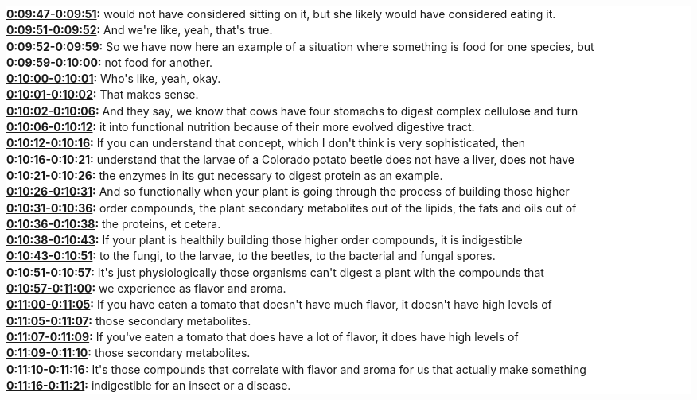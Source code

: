 **[0:09:47-0:09:51](https://podcast.vhostevents.com/uncategorized/measuring-nutrient-density-with-dan-kittredge/#t=0:09:47):**  would not have considered sitting on it, but she likely would have considered eating it.  
**[0:09:51-0:09:52](https://podcast.vhostevents.com/uncategorized/measuring-nutrient-density-with-dan-kittredge/#t=0:09:51):**  And we're like, yeah, that's true.  
**[0:09:52-0:09:59](https://podcast.vhostevents.com/uncategorized/measuring-nutrient-density-with-dan-kittredge/#t=0:09:52):**  So we have now here an example of a situation where something is food for one species, but  
**[0:09:59-0:10:00](https://podcast.vhostevents.com/uncategorized/measuring-nutrient-density-with-dan-kittredge/#t=0:09:59):**  not food for another.  
**[0:10:00-0:10:01](https://podcast.vhostevents.com/uncategorized/measuring-nutrient-density-with-dan-kittredge/#t=0:10:00):**  Who's like, yeah, okay.  
**[0:10:01-0:10:02](https://podcast.vhostevents.com/uncategorized/measuring-nutrient-density-with-dan-kittredge/#t=0:10:01):**  That makes sense.  
**[0:10:02-0:10:06](https://podcast.vhostevents.com/uncategorized/measuring-nutrient-density-with-dan-kittredge/#t=0:10:02):**  And they say, we know that cows have four stomachs to digest complex cellulose and turn  
**[0:10:06-0:10:12](https://podcast.vhostevents.com/uncategorized/measuring-nutrient-density-with-dan-kittredge/#t=0:10:06):**  it into functional nutrition because of their more evolved digestive tract.  
**[0:10:12-0:10:16](https://podcast.vhostevents.com/uncategorized/measuring-nutrient-density-with-dan-kittredge/#t=0:10:12):**  If you can understand that concept, which I don't think is very sophisticated, then  
**[0:10:16-0:10:21](https://podcast.vhostevents.com/uncategorized/measuring-nutrient-density-with-dan-kittredge/#t=0:10:16):**  understand that the larvae of a Colorado potato beetle does not have a liver, does not have  
**[0:10:21-0:10:26](https://podcast.vhostevents.com/uncategorized/measuring-nutrient-density-with-dan-kittredge/#t=0:10:21):**  the enzymes in its gut necessary to digest protein as an example.  
**[0:10:26-0:10:31](https://podcast.vhostevents.com/uncategorized/measuring-nutrient-density-with-dan-kittredge/#t=0:10:26):**  And so functionally when your plant is going through the process of building those higher  
**[0:10:31-0:10:36](https://podcast.vhostevents.com/uncategorized/measuring-nutrient-density-with-dan-kittredge/#t=0:10:31):**  order compounds, the plant secondary metabolites out of the lipids, the fats and oils out of  
**[0:10:36-0:10:38](https://podcast.vhostevents.com/uncategorized/measuring-nutrient-density-with-dan-kittredge/#t=0:10:36):**  the proteins, et cetera.  
**[0:10:38-0:10:43](https://podcast.vhostevents.com/uncategorized/measuring-nutrient-density-with-dan-kittredge/#t=0:10:38):**  If your plant is healthily building those higher order compounds, it is indigestible  
**[0:10:43-0:10:51](https://podcast.vhostevents.com/uncategorized/measuring-nutrient-density-with-dan-kittredge/#t=0:10:43):**  to the fungi, to the larvae, to the beetles, to the bacterial and fungal spores.  
**[0:10:51-0:10:57](https://podcast.vhostevents.com/uncategorized/measuring-nutrient-density-with-dan-kittredge/#t=0:10:51):**  It's just physiologically those organisms can't digest a plant with the compounds that  
**[0:10:57-0:11:00](https://podcast.vhostevents.com/uncategorized/measuring-nutrient-density-with-dan-kittredge/#t=0:10:57):**  we experience as flavor and aroma.  
**[0:11:00-0:11:05](https://podcast.vhostevents.com/uncategorized/measuring-nutrient-density-with-dan-kittredge/#t=0:11:00):**  If you have eaten a tomato that doesn't have much flavor, it doesn't have high levels of  
**[0:11:05-0:11:07](https://podcast.vhostevents.com/uncategorized/measuring-nutrient-density-with-dan-kittredge/#t=0:11:05):**  those secondary metabolites.  
**[0:11:07-0:11:09](https://podcast.vhostevents.com/uncategorized/measuring-nutrient-density-with-dan-kittredge/#t=0:11:07):**  If you've eaten a tomato that does have a lot of flavor, it does have high levels of  
**[0:11:09-0:11:10](https://podcast.vhostevents.com/uncategorized/measuring-nutrient-density-with-dan-kittredge/#t=0:11:09):**  those secondary metabolites.  
**[0:11:10-0:11:16](https://podcast.vhostevents.com/uncategorized/measuring-nutrient-density-with-dan-kittredge/#t=0:11:10):**  It's those compounds that correlate with flavor and aroma for us that actually make something  
**[0:11:16-0:11:21](https://podcast.vhostevents.com/uncategorized/measuring-nutrient-density-with-dan-kittredge/#t=0:11:16):**  indigestible for an insect or a disease.  